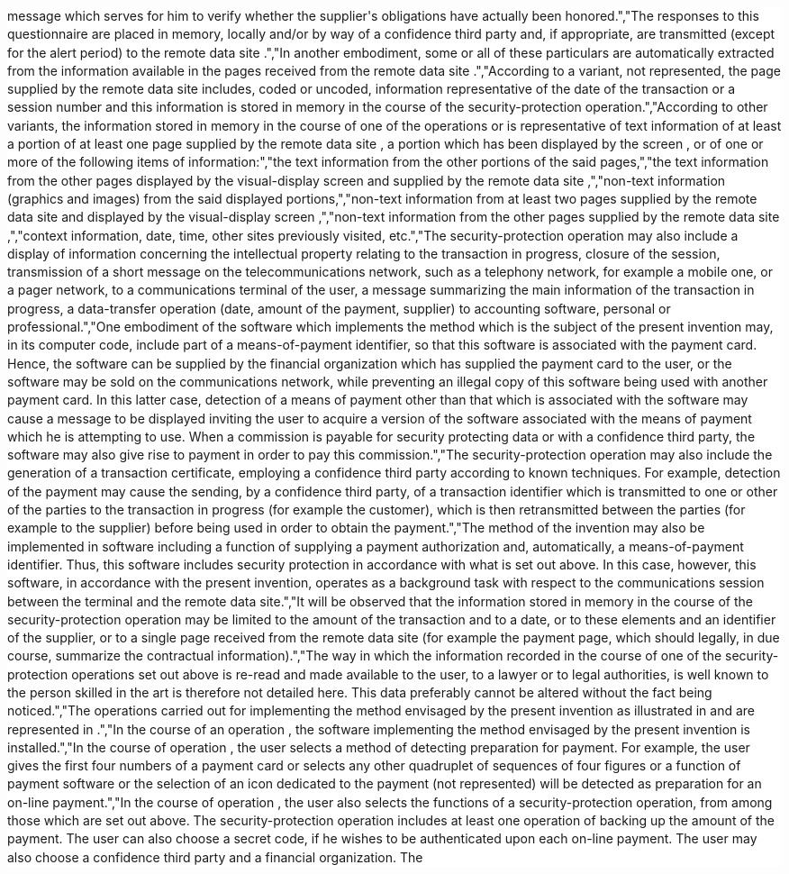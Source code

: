 message which serves for him to verify whether the supplier's obligations have actually been honored.","The responses to this questionnaire are placed in memory, locally and\/or by way of a confidence third party and, if appropriate, are transmitted (except for the alert period) to the remote data site .","In another embodiment, some or all of these particulars are automatically extracted from the information available in the pages received from the remote data site .","According to a variant, not represented, the page supplied by the remote data site  includes, coded or uncoded, information representative of the date of the transaction or a session number and this information is stored in memory in the course of the security-protection operation.","According to other variants, the information stored in memory in the course of one of the operations  or  is representative of text information of at least a portion of at least one page supplied by the remote data site , a portion which has been displayed by the screen , or of one or more of the following items of information:","the text information from the other portions of the said pages,","the text information from the other pages displayed by the visual-display screen  and supplied by the remote data site ,","non-text information (graphics and images) from the said displayed portions,","non-text information from at least two pages supplied by the remote data site  and displayed by the visual-display screen ,","non-text information from the other pages supplied by the remote data site ,","context information, date, time, other sites previously visited, etc.","The security-protection operation may also include a display of information concerning the intellectual property relating to the transaction in progress, closure of the session, transmission of a short message on the telecommunications network, such as a telephony network, for example a mobile one, or a pager network, to a communications terminal of the user, a message summarizing the main information of the transaction in progress, a data-transfer operation (date, amount of the payment, supplier) to accounting software, personal or professional.","One embodiment of the software which implements the method which is the subject of the present invention may, in its computer code, include part of a means-of-payment identifier, so that this software is associated with the payment card. Hence, the software can be supplied by the financial organization which has supplied the payment card to the user, or the software may be sold on the communications network, while preventing an illegal copy of this software being used with another payment card. In this latter case, detection of a means of payment other than that which is associated with the software may cause a message to be displayed inviting the user to acquire a version of the software associated with the means of payment which he is attempting to use. When a commission is payable for security protecting data or with a confidence third party, the software may also give rise to payment in order to pay this commission.","The security-protection operation may also include the generation of a transaction certificate, employing a confidence third party according to known techniques. For example, detection of the payment may cause the sending, by a confidence third party, of a transaction identifier which is transmitted to one or other of the parties to the transaction in progress (for example the customer), which is then retransmitted between the parties (for example to the supplier) before being used in order to obtain the payment.","The method of the invention may also be implemented in software including a function of supplying a payment authorization and, automatically, a means-of-payment identifier. Thus, this software includes security protection in accordance with what is set out above. In this case, however, this software, in accordance with the present invention, operates as a background task with respect to the communications session between the terminal and the remote data site.","It will be observed that the information stored in memory in the course of the security-protection operation may be limited to the amount of the transaction and to a date, or to these elements and an identifier of the supplier, or to a single page received from the remote data site  (for example the payment page, which should legally, in due course, summarize the contractual information).","The way in which the information recorded in the course of one of the security-protection operations set out above is re-read and made available to the user, to a lawyer or to legal authorities, is well known to the person skilled in the art is therefore not detailed here. This data preferably cannot be altered without the fact being noticed.","The operations carried out for implementing the method envisaged by the present invention as illustrated in  and  are represented in .","In the course of an operation , the software implementing the method envisaged by the present invention is installed.","In the course of operation , the user selects a method of detecting preparation for payment. For example, the user gives the first four numbers of a payment card or selects any other quadruplet of sequences of four figures or a function of payment software or the selection of an icon dedicated to the payment (not represented) will be detected as preparation for an on-line payment.","In the course of operation , the user also selects the functions of a security-protection operation, from among those which are set out above. The security-protection operation includes at least one operation of backing up the amount of the payment. The user can also choose a secret code, if he wishes to be authenticated upon each on-line payment. The user may also choose a confidence third party and a financial organization. The